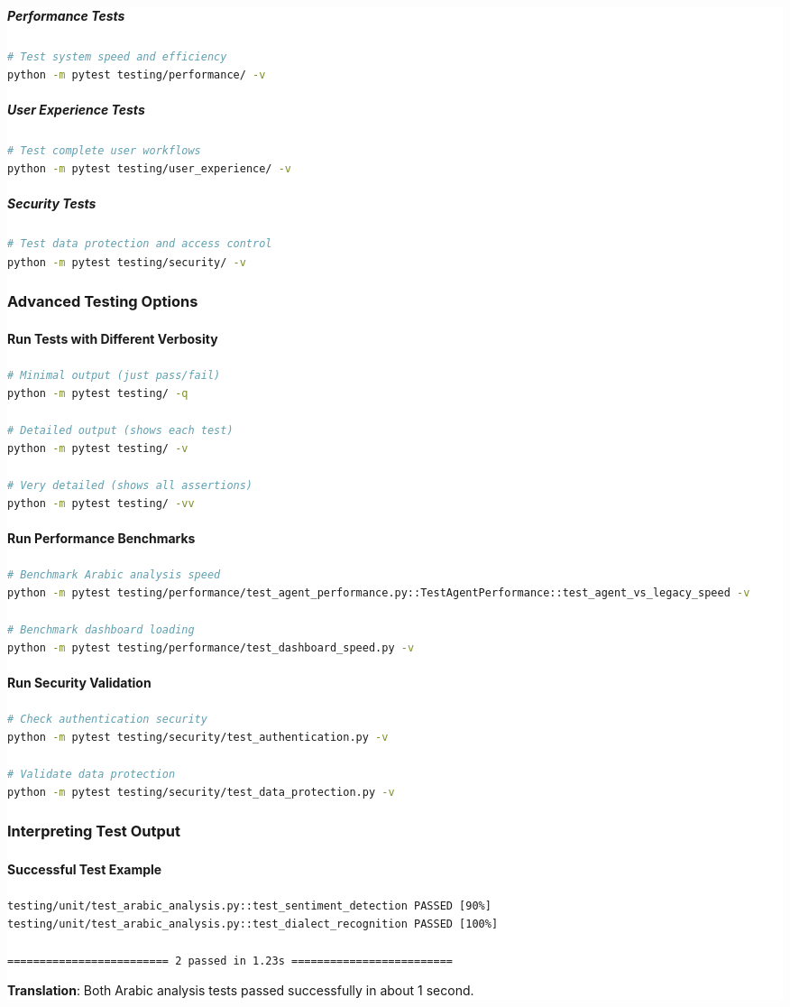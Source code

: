 ##### Performance Tests
```bash
# Test system speed and efficiency
python -m pytest testing/performance/ -v
```

##### User Experience Tests
```bash
# Test complete user workflows
python -m pytest testing/user_experience/ -v
```

##### Security Tests
```bash
# Test data protection and access control
python -m pytest testing/security/ -v
```

### Advanced Testing Options

#### Run Tests with Different Verbosity
```bash
# Minimal output (just pass/fail)
python -m pytest testing/ -q

# Detailed output (shows each test)
python -m pytest testing/ -v

# Very detailed (shows all assertions)
python -m pytest testing/ -vv
```

#### Run Performance Benchmarks
```bash
# Benchmark Arabic analysis speed
python -m pytest testing/performance/test_agent_performance.py::TestAgentPerformance::test_agent_vs_legacy_speed -v

# Benchmark dashboard loading
python -m pytest testing/performance/test_dashboard_speed.py -v
```

#### Run Security Validation
```bash
# Check authentication security
python -m pytest testing/security/test_authentication.py -v

# Validate data protection
python -m pytest testing/security/test_data_protection.py -v
```

### Interpreting Test Output

#### Successful Test Example
```
testing/unit/test_arabic_analysis.py::test_sentiment_detection PASSED [90%]
testing/unit/test_arabic_analysis.py::test_dialect_recognition PASSED [100%]

========================= 2 passed in 1.23s =========================
```
**Translation**: Both Arabic analysis tests passed successfully in about 1 second.
